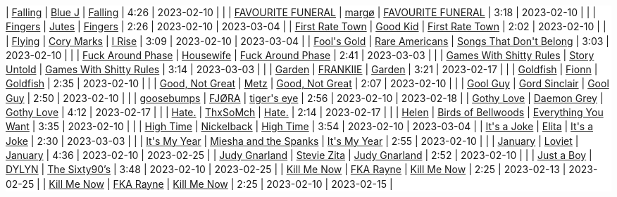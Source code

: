 | [Falling](https://open.spotify.com/track/4cHdpfPHJVnNyE7NJTVYlp) | [Blue J](https://open.spotify.com/artist/1Y5uGcgo7QMWxMtWIXtZCH) | [Falling](https://open.spotify.com/album/3HOvDwGzzHWKlvGpPimp9z) | 4:26 | 2023-02-10 |  |
| [FAVOURITE FUNERAL](https://open.spotify.com/track/61iQ64DSDaBvogsgbK3cu3) | [margø](https://open.spotify.com/artist/2yClxSQHoqAeiYVhafSWKU) | [FAVOURITE FUNERAL](https://open.spotify.com/album/7pJXlbGE6Kb2jyF6vc9e4E) | 3:18 | 2023-02-10 |  |
| [Fingers](https://open.spotify.com/track/0JEAbnqqBQDn6HxsaAX0UQ) | [Jutes](https://open.spotify.com/artist/53fzjsJnjEKkA6TdncuIM4) | [Fingers](https://open.spotify.com/album/16w6Jq1AsyMwv0ea3pNyzy) | 2:26 | 2023-02-10 | 2023-03-04 |
| [First Rate Town](https://open.spotify.com/track/1P59E9uaeejHQ5xu0EG4p6) | [Good Kid](https://open.spotify.com/artist/38SKxCyfrmNWqWunb9wGHP) | [First Rate Town](https://open.spotify.com/album/1rN2JouSer5jxdKU1J5SIf) | 2:02 | 2023-02-10 |  |
| [Flying](https://open.spotify.com/track/3fE2H9LQZz5emvUBEmJxhN) | [Cory Marks](https://open.spotify.com/artist/17pJAHDfdLvGuUwl2DkEgv) | [I Rise](https://open.spotify.com/album/3V2eGIrc75Rp8BNO7QkBAJ) | 3:09 | 2023-02-10 | 2023-03-04 |
| [Fool's Gold](https://open.spotify.com/track/5zH7OORpJSL6rM9JNlFhn5) | [Rare Americans](https://open.spotify.com/artist/0e5Rda7VQAY786739xp0Jt) | [Songs That Don't Belong](https://open.spotify.com/album/78G4G2UaOnJm2PZxWUqIna) | 3:03 | 2023-02-10 |  |
| [Fuck Around Phase](https://open.spotify.com/track/1FyhViHV8NdA68NdCmvDMU) | [Housewife](https://open.spotify.com/artist/2IwSOO9bV4ZwvpnNk9f6lN) | [Fuck Around Phase](https://open.spotify.com/album/3gc6aADQfnmUgX0ama4Lac) | 2:41 | 2023-03-03 |  |
| [Games With Shitty Rules](https://open.spotify.com/track/7K0dwDhahqIH7gCXD2SzEU) | [Story Untold](https://open.spotify.com/artist/0BOXARfvlX6FdiyMJUUn1Z) | [Games With Shitty Rules](https://open.spotify.com/album/31hdLMW6zL0KDIXRgpKIkt) | 3:14 | 2023-03-03 |  |
| [Garden](https://open.spotify.com/track/0YPmaySI03YO1tQfDCQVSK) | [FRANKIIE](https://open.spotify.com/artist/0iZJ9pd8Ld6jzdPYEXegYD) | [Garden](https://open.spotify.com/album/7GvDDUMqVBZDhc0ZnNosIl) | 3:21 | 2023-02-17 |  |
| [Goldfish](https://open.spotify.com/track/6NnSXQbwQEEc224TjftXya) | [Fionn](https://open.spotify.com/artist/4bfOiCE7XrhrTa94KTwXxt) | [Goldfish](https://open.spotify.com/album/6S6gqcWWRledJ24fK2B4cR) | 2:35 | 2023-02-10 |  |
| [Good, Not Great](https://open.spotify.com/track/3zvMFAqQcj15wStwFVkpHe) | [Metz](https://open.spotify.com/artist/18TNVFTJ6WfeicsMRrdJHI) | [Good, Not Great](https://open.spotify.com/album/3Y48QyXD7ZQBDzbGjtcQeU) | 2:07 | 2023-02-10 |  |
| [Gool Guy](https://open.spotify.com/track/4Sm7WNPdK8bkOIudxbD3Ny) | [Gord Sinclair](https://open.spotify.com/artist/4AD76XYQxGZm4Rn7t6I2Ec) | [Gool Guy](https://open.spotify.com/album/6qD1pQ2Fpd1T5nbMG3x2ai) | 2:50 | 2023-02-10 |  |
| [goosebumps](https://open.spotify.com/track/65lfjd6KwNqTMmA5oCFGo0) | [FJØRA](https://open.spotify.com/artist/0NnlfSS9TzEUlffzx7KwBk) | [tiger's eye](https://open.spotify.com/album/2WkmaEC74qZcqEFLm38Yra) | 2:56 | 2023-02-10 | 2023-02-18 |
| [Gothy Love](https://open.spotify.com/track/2ftKhY2XffWAubmeUwA90g) | [Daemon Grey](https://open.spotify.com/artist/5JCa4aQDrKf3nFxPfJ34Sv) | [Gothy Love](https://open.spotify.com/album/1JiTdsp77ag8m8B42H36Ps) | 4:12 | 2023-02-17 |  |
| [Hate.](https://open.spotify.com/track/2XynYulas10Wmef4Gqrxw9) | [ThxSoMch](https://open.spotify.com/artist/4MvZhE1iuzttcoyepkpfdF) | [Hate.](https://open.spotify.com/album/58Wux1agKhGHX31vtdmKsV) | 2:14 | 2023-02-17 |  |
| [Helen](https://open.spotify.com/track/346NOmo5mIW6qXDzXTbN5Y) | [Birds of Bellwoods](https://open.spotify.com/artist/3ZtRAJvBArlocyjPbm4Lvr) | [Everything You Want](https://open.spotify.com/album/2G4KIBuJnEqdA1pMmHkIEy) | 3:35 | 2023-02-10 |  |
| [High Time](https://open.spotify.com/track/31fVD0q2ooBFCa2DT3PjBr) | [Nickelback](https://open.spotify.com/artist/6deZN1bslXzeGvOLaLMOIF) | [High Time](https://open.spotify.com/album/00neLJxSSvcyqcy97jviyn) | 3:54 | 2023-02-10 | 2023-03-04 |
| [It's a Joke](https://open.spotify.com/track/6QGvM4sG1Hm3nZbNoV42tq) | [Elita](https://open.spotify.com/artist/7ApzfFN0BmeeVJPsQBReRv) | [It's a Joke](https://open.spotify.com/album/0wi8ZxKcnHoTqBOSypCxRE) | 2:30 | 2023-03-03 |  |
| [It's My Year](https://open.spotify.com/track/1gegPAUUeSR2waLQ3YuUT2) | [Miesha and the Spanks](https://open.spotify.com/artist/1pByG4lN7gH4mkcCThBj6j) | [It's My Year](https://open.spotify.com/album/4DQqqsHmPELRbUZKFHmORv) | 2:55 | 2023-02-10 |  |
| [January](https://open.spotify.com/track/3EAOQqsj22CuKtTvmPpKC1) | [Loviet](https://open.spotify.com/artist/2oULrQuWXhDGUEBtWQPiA9) | [January](https://open.spotify.com/album/4ADN9dF6lAY3saVz1hFPWu) | 4:36 | 2023-02-10 | 2023-02-25 |
| [Judy Gnarland](https://open.spotify.com/track/1Wy3EOJ8GrXC1XuYfdNJBk) | [Stevie Zita](https://open.spotify.com/artist/799k56wbyqhZaDazBF8bNY) | [Judy Gnarland](https://open.spotify.com/album/6KmgHZ5aSYu1gS807MYQ3K) | 2:52 | 2023-02-10 |  |
| [Just a Boy](https://open.spotify.com/track/0HL2BZqdCwVO19FaUGylu5) | [DYLYN](https://open.spotify.com/artist/3hOdLrtKdSs3AEuwcR7ses) | [The Sixty90’s](https://open.spotify.com/album/52OLN3MpGAVuwOA2nmxXW6) | 3:48 | 2023-02-10 | 2023-02-25 |
| [Kill Me Now](https://open.spotify.com/track/4WNmQaFqd3FGqQSX9ReaIu) | [FKA Rayne](https://open.spotify.com/artist/39ONBEBBOmsAwyANl4tsPt) | [Kill Me Now](https://open.spotify.com/album/0LKlnmeznPsNwd6NtdabNe) | 2:25 | 2023-02-13 | 2023-02-25 |
| [Kill Me Now](https://open.spotify.com/track/5F4DXPuidp77uNhSADYoSS) | [FKA Rayne](https://open.spotify.com/artist/39ONBEBBOmsAwyANl4tsPt) | [Kill Me Now](https://open.spotify.com/album/5SG7eSU143rWwwUQdgIRyg) | 2:25 | 2023-02-10 | 2023-02-15 |